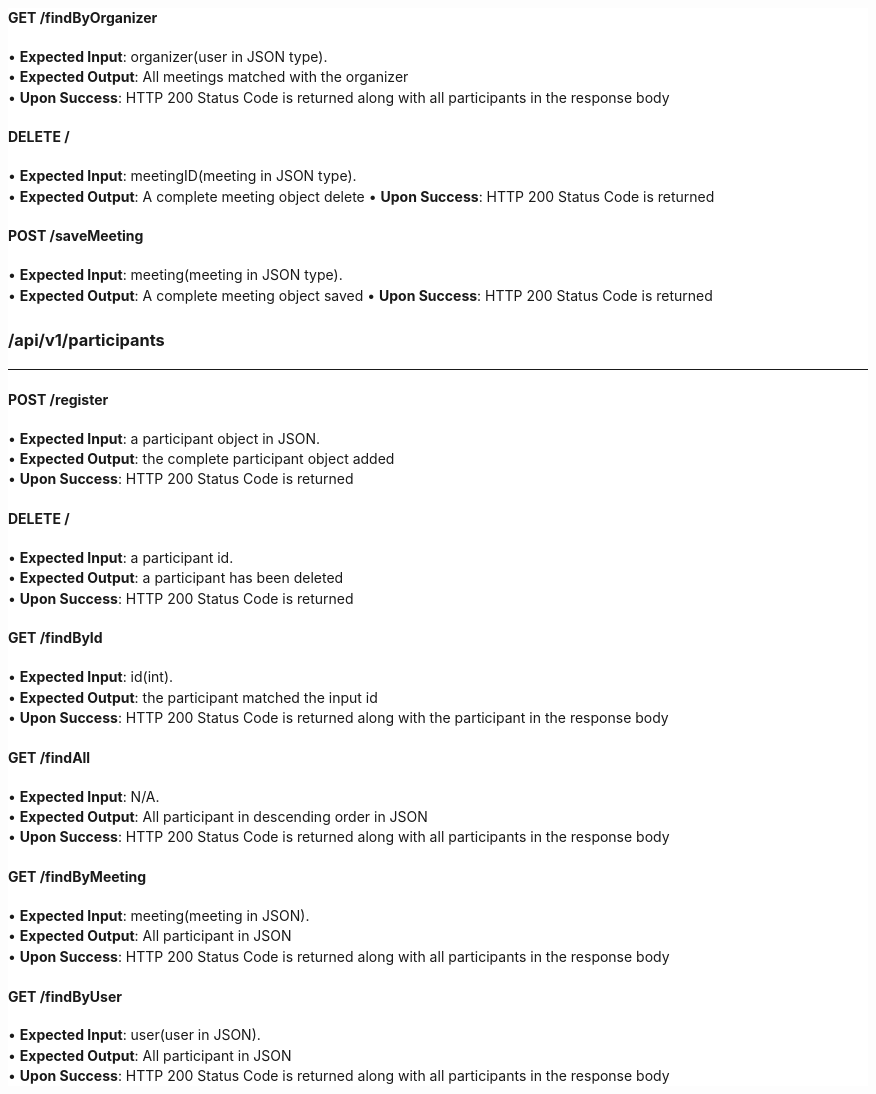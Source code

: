 #### GET /findByOrganizer
• **Expected Input**: organizer(user in JSON type).    
• **Expected Output**: All meetings matched with the organizer  
• **Upon Success**: HTTP 200 Status Code is returned along with all participants in the response body

#### DELETE /
• **Expected Input**: meetingID(meeting in JSON type).    
• **Expected Output**: A complete meeting object delete 
• **Upon Success**: HTTP 200 Status Code is returned

#### POST /saveMeeting
• **Expected Input**: meeting(meeting in JSON type).    
• **Expected Output**: A complete meeting object saved 
• **Upon Success**: HTTP 200 Status Code is returned

### /api/v1/participants
------------------------------------------------------------------------------------------------------------------------
#### POST /register
• **Expected Input**: a participant object in JSON.    
• **Expected Output**: the complete participant object added    
• **Upon Success**: HTTP 200 Status Code is returned 

#### DELETE /
• **Expected Input**: a participant id.    
• **Expected Output**: a participant has been deleted    
• **Upon Success**: HTTP 200 Status Code is returned 

#### GET /findById
• **Expected Input**: id(int).    
• **Expected Output**: the participant matched the input id    
• **Upon Success**: HTTP 200 Status Code is returned along with the participant in the response body

#### GET /findAll
• **Expected Input**: N/A.    
• **Expected Output**: All participant in descending order in JSON   
• **Upon Success**: HTTP 200 Status Code is returned along with all participants in the response body

#### GET /findByMeeting
• **Expected Input**: meeting(meeting in JSON).    
• **Expected Output**: All participant in JSON   
• **Upon Success**: HTTP 200 Status Code is returned along with all participants in the response body

#### GET /findByUser
• **Expected Input**: user(user in JSON).   
• **Expected Output**: All participant in JSON   
• **Upon Success**: HTTP 200 Status Code is returned along with all participants in the response body

